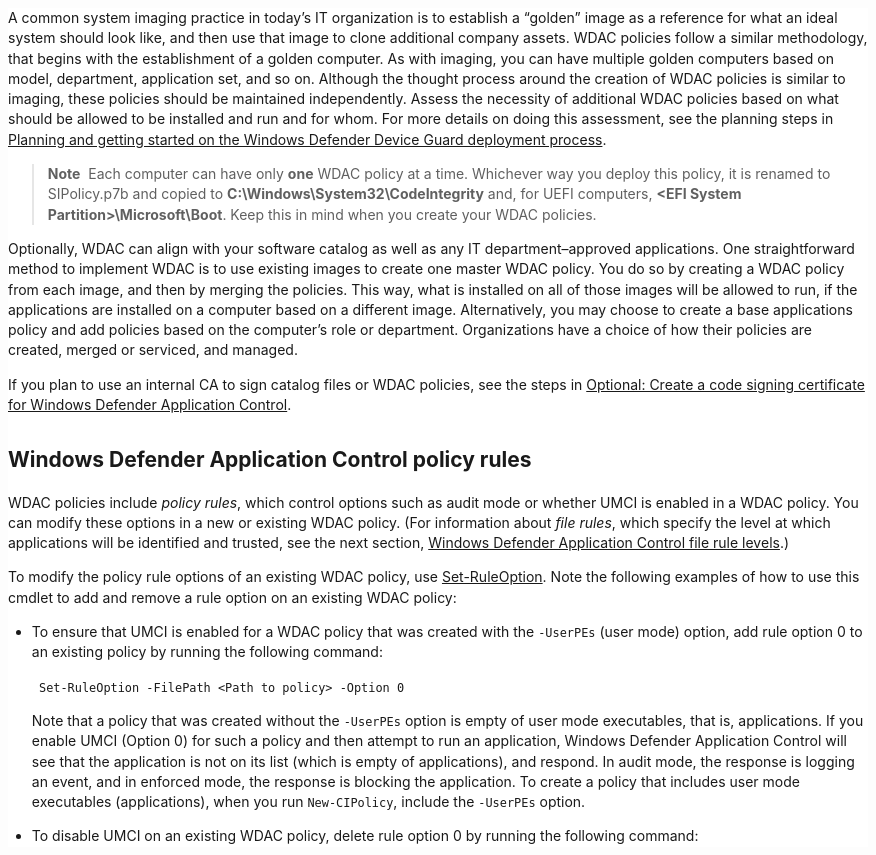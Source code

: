 A common system imaging practice in today’s IT organization is to establish a “golden” image as a reference for what an ideal system should look like, and then use that image to clone additional company assets. WDAC policies follow a similar methodology, that begins with the establishment of a golden computer. As with imaging, you can have multiple golden computers based on model, department, application set, and so on. Although the thought process around the creation of WDAC policies is similar to imaging, these policies should be maintained independently. Assess the necessity of additional WDAC policies based on what should be allowed to be installed and run and for whom. For more details on doing this assessment, see the planning steps in [Planning and getting started on the Windows Defender Device Guard deployment process](planning-and-getting-started-on-the-device-guard-deployment-process.md).

> **Note**&nbsp;&nbsp;Each computer can have only **one** WDAC policy at a time. Whichever way you deploy this policy, it is renamed to SIPolicy.p7b and copied to **C:\\Windows\\System32\\CodeIntegrity** and, for UEFI computers, **&lt;EFI System Partition&gt;\\Microsoft\\Boot**. Keep this in mind when you create your WDAC policies.

Optionally, WDAC can align with your software catalog as well as any IT department–approved applications. One straightforward method to implement WDAC is to use existing images to create one master WDAC policy. You do so by creating a WDAC policy from each image, and then by merging the policies. This way, what is installed on all of those images will be allowed to run, if the applications are installed on a computer based on a different image. Alternatively, you may choose to create a base applications policy and add policies based on the computer’s role or department. Organizations have a choice of how their policies are created, merged or serviced, and managed.

If you plan to use an internal CA to sign catalog files or WDAC policies, see the steps in [Optional: Create a code signing certificate for Windows Defender Application Control](optional-create-a-code-signing-certificate-for-windows-defender-application-control.md). 

## Windows Defender Application Control policy rules

WDAC policies include *policy rules*, which control options such as audit mode or whether UMCI is enabled in a WDAC policy. You can modify these options in a new or existing WDAC policy. (For information about *file rules*, which specify the level at which applications will be identified and trusted, see the next section, [Windows Defender Application Control file rule levels](#windows-defender-application-control-file-rule-levels).)

To modify the policy rule options of an existing WDAC policy, use [Set-RuleOption](https://docs.microsoft.com/powershell/module/configci/set-ruleoption?view=win10-ps). Note the following examples of how to use this cmdlet to add and remove a rule option on an existing WDAC policy:

-   To ensure that UMCI is enabled for a WDAC policy that was created with the `-UserPEs` (user mode) option, add rule option 0 to an existing policy by running the following command:

    ` Set-RuleOption -FilePath <Path to policy> -Option 0`

    Note that a policy that was created without the `-UserPEs` option is empty of user mode executables, that is, applications. If you enable UMCI (Option 0) for such a policy and then attempt to run an application, Windows Defender Application Control will see that the application is not on its list (which is empty of applications), and respond. In audit mode, the response is logging an event, and in enforced mode, the response is blocking the application. To create a policy that includes user mode executables (applications), when you run `New-CIPolicy`, include the `-UserPEs` option. 

-   To disable UMCI on an existing WDAC policy, delete rule option 0 by running the following command:
